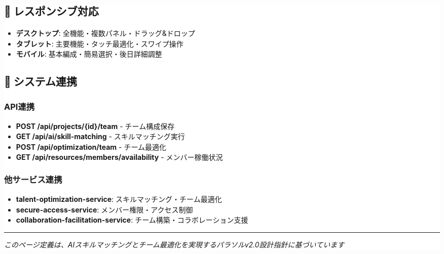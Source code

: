 ## 📱 レスポンシブ対応
- **デスクトップ**: 全機能・複数パネル・ドラッグ&ドロップ
- **タブレット**: 主要機能・タッチ最適化・スワイプ操作
- **モバイル**: 基本編成・簡易選択・後日詳細調整

## 🔗 システム連携

### API連携
- **POST /api/projects/{id}/team** - チーム構成保存
- **GET /api/ai/skill-matching** - スキルマッチング実行
- **POST /api/optimization/team** - チーム最適化
- **GET /api/resources/members/availability** - メンバー稼働状況

### 他サービス連携
- **talent-optimization-service**: スキルマッチング・チーム最適化
- **secure-access-service**: メンバー権限・アクセス制御
- **collaboration-facilitation-service**: チーム構築・コラボレーション支援

---
*このページ定義は、AIスキルマッチングとチーム最適化を実現するパラソルv2.0設計指針に基づいています*